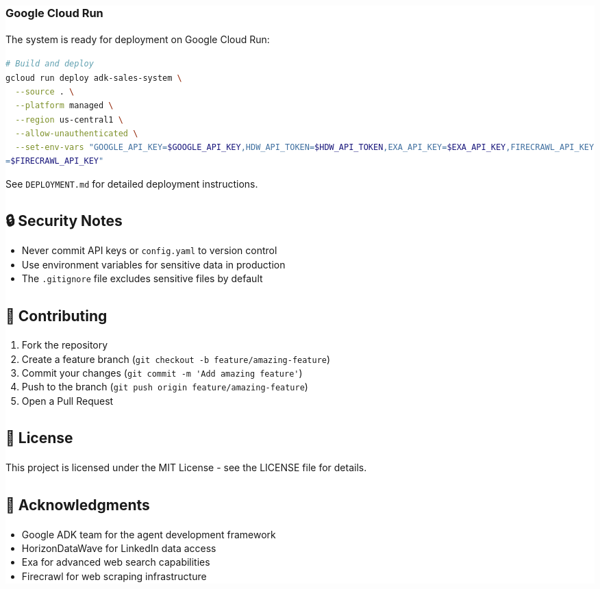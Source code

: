 ### Google Cloud Run

The system is ready for deployment on Google Cloud Run:

```bash
# Build and deploy
gcloud run deploy adk-sales-system \
  --source . \
  --platform managed \
  --region us-central1 \
  --allow-unauthenticated \
  --set-env-vars "GOOGLE_API_KEY=$GOOGLE_API_KEY,HDW_API_TOKEN=$HDW_API_TOKEN,EXA_API_KEY=$EXA_API_KEY,FIRECRAWL_API_KEY=$FIRECRAWL_API_KEY"
```

See `DEPLOYMENT.md` for detailed deployment instructions.

## 🔒 Security Notes

- Never commit API keys or `config.yaml` to version control
- Use environment variables for sensitive data in production
- The `.gitignore` file excludes sensitive files by default

## 🤝 Contributing

1. Fork the repository
2. Create a feature branch (`git checkout -b feature/amazing-feature`)
3. Commit your changes (`git commit -m 'Add amazing feature'`)
4. Push to the branch (`git push origin feature/amazing-feature`)
5. Open a Pull Request

## 📝 License

This project is licensed under the MIT License - see the LICENSE file for details.

## 🙏 Acknowledgments

- Google ADK team for the agent development framework
- HorizonDataWave for LinkedIn data access
- Exa for advanced web search capabilities
- Firecrawl for web scraping infrastructure